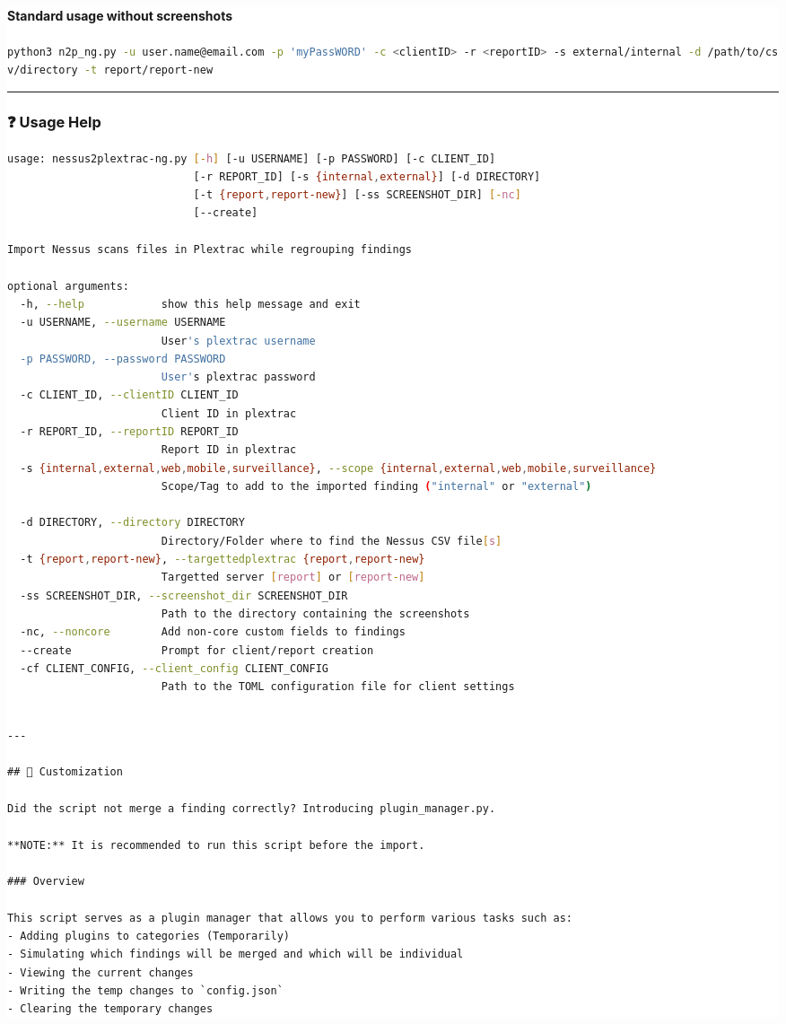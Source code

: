 #### Standard usage without screenshots
```sh
python3 n2p_ng.py -u user.name@email.com -p 'myPassWORD' -c <clientID> -r <reportID> -s external/internal -d /path/to/csv/directory -t report/report-new
```

---

### ❓ Usage Help



```sh
usage: nessus2plextrac-ng.py [-h] [-u USERNAME] [-p PASSWORD] [-c CLIENT_ID]
                             [-r REPORT_ID] [-s {internal,external}] [-d DIRECTORY]
                             [-t {report,report-new}] [-ss SCREENSHOT_DIR] [-nc]
                             [--create]

Import Nessus scans files in Plextrac while regrouping findings

optional arguments:
  -h, --help            show this help message and exit
  -u USERNAME, --username USERNAME
                        User's plextrac username
  -p PASSWORD, --password PASSWORD
                        User's plextrac password
  -c CLIENT_ID, --clientID CLIENT_ID
                        Client ID in plextrac
  -r REPORT_ID, --reportID REPORT_ID
                        Report ID in plextrac
  -s {internal,external,web,mobile,surveillance}, --scope {internal,external,web,mobile,surveillance}
                        Scope/Tag to add to the imported finding ("internal" or "external")
                        
  -d DIRECTORY, --directory DIRECTORY
                        Directory/Folder where to find the Nessus CSV file[s]
  -t {report,report-new}, --targettedplextrac {report,report-new}
                        Targetted server [report] or [report-new]
  -ss SCREENSHOT_DIR, --screenshot_dir SCREENSHOT_DIR
                        Path to the directory containing the screenshots
  -nc, --noncore        Add non-core custom fields to findings
  --create              Prompt for client/report creation
  -cf CLIENT_CONFIG, --client_config CLIENT_CONFIG
                        Path to the TOML configuration file for client settings
```
```

---

## 🔧 Customization

Did the script not merge a finding correctly? Introducing plugin_manager.py. 

**NOTE:** It is recommended to run this script before the import.

### Overview

This script serves as a plugin manager that allows you to perform various tasks such as:
- Adding plugins to categories (Temporarily)
- Simulating which findings will be merged and which will be individual
- Viewing the current changes
- Writing the temp changes to `config.json`
- Clearing the temporary changes

```